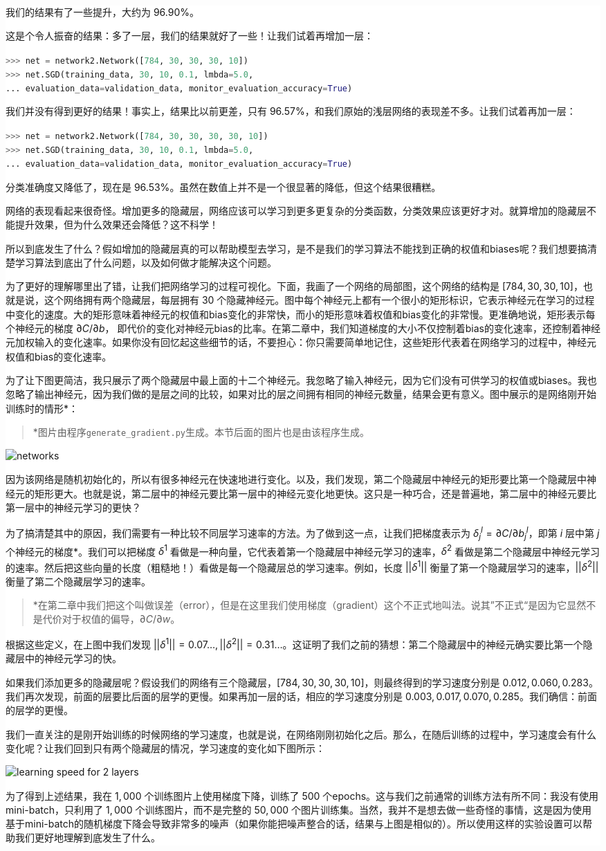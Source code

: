 我们的结果有了一些提升，大约为 $96.90\%$。

这是个令人振奋的结果：多了一层，我们的结果就好了一些！让我们试着再增加一层：

```python
>>> net = network2.Network([784, 30, 30, 30, 10])
>>> net.SGD(training_data, 30, 10, 0.1, lmbda=5.0,
... evaluation_data=validation_data, monitor_evaluation_accuracy=True)
```

我们并没有得到更好的结果！事实上，结果比以前更差，只有 $96.57\%$，和我们原始的浅层网络的表现差不多。让我们试着再加一层：

```python
>>> net = network2.Network([784, 30, 30, 30, 30, 10])
>>> net.SGD(training_data, 30, 10, 0.1, lmbda=5.0,
... evaluation_data=validation_data, monitor_evaluation_accuracy=True)
```

分类准确度又降低了，现在是 $96.53\%$。虽然在数值上并不是一个很显著的降低，但这个结果很糟糕。

网络的表现看起来很奇怪。增加更多的隐藏层，网络应该可以学习到更多更复杂的分类函数，分类效果应该更好才对。就算增加的隐藏层不能提升效果，但为什么效果还会降低？这不科学！

所以到底发生了什么？假如增加的隐藏层真的可以帮助模型去学习，是不是我们的学习算法不能找到正确的权值和biases呢？我们想要搞清楚学习算法到底出了什么问题，以及如何做才能解决这个问题。

为了更好的理解哪里出了错，让我们把网络学习的过程可视化。下面，我画了一个网络的局部图，这个网络的结构是 $[784, 30, 30, 10]$，也就是说，这个网络拥有两个隐藏层，每层拥有 $30$ 个隐藏神经元。图中每个神经元上都有一个很小的矩形标识，它表示神经元在学习的过程中变化的速度。大的矩形意味着神经元的权值和bias变化的非常快，而小的矩形意味着权值和bias变化的非常慢。更准确地说，矩形表示每个神经元的梯度 $\partial C / \partial b$， 即代价的变化对神经元bias的比率。在第二章中，我们知道梯度的大小不仅控制着bias的变化速率，还控制着神经元加权输入的变化速率。如果你没有回忆起这些细节的话，不要担心：你只需要简单地记住，这些矩形代表着在网络学习的过程中，神经元权值和bias的变化速率。

为了让下图更简洁，我只展示了两个隐藏层中最上面的十二个神经元。我忽略了输入神经元，因为它们没有可供学习的权值或biases。我也忽略了输出神经元，因为我们做的是层之间的比较，如果对比的层之间拥有相同的神经元数量，结果会更有意义。图中展示的是网络刚开始训练时的情形*：

> *图片由程序`generate_gradient.py`生成。本节后面的图片也是由该程序生成。

![networks](5-network2.png)

因为该网络是随机初始化的，所以有很多神经元在快速地进行变化。以及，我们发现，第二个隐藏层中神经元的矩形要比第一个隐藏层中神经元的矩形更大。也就是说，第二层中的神经元要比第一层中的神经元变化地更快。这只是一种巧合，还是普遍地，第二层中的神经元要比第一层中的神经元学习的更快？

为了搞清楚其中的原因，我们需要有一种比较不同层学习速率的方法。为了做到这一点，让我们把梯度表示为 $\delta_j^l = \partial C / \partial b_j^l$，即第 $i$ 层中第 $j$ 个神经元的梯度*。我们可以把梯度 $\delta^1$ 看做是一种向量，它代表着第一个隐藏层中神经元学习的速率，$\delta^2$ 看做是第二个隐藏层中神经元学习的速率。然后把这些向量的长度（粗糙地！）看做是每一个隐藏层总的学习速率。例如，长度 $||\delta^1||$ 衡量了第一个隐藏层学习的速率，$||\delta^2||$ 衡量了第二个隐藏层学习的速率。

> *在第二章中我们把这个叫做误差（error），但是在这里我们使用梯度（gradient）这个不正式地叫法。说其”不正式“是因为它显然不是代价对于权值的偏导，$\partial C / \partial w$。

根据这些定义，在上图中我们发现 $||\delta^1|| = 0.07 \dots, ||\delta^2|| = 0.31 \dots$。这证明了我们之前的猜想：第二个隐藏层中的神经元确实要比第一个隐藏层中的神经元学习的快。

如果我们添加更多的隐藏层呢？假设我们的网络有三个隐藏层，$[784, 30, 30, 30, 10]$，则最终得到的学习速度分别是 $0.012, 0.060, 0.283$。我们再次发现，前面的层要比后面的层学的更慢。如果再加一层的话，相应的学习速度分别是 $0.003, 0.017, 0.070, 0.285$。我们确信：前面的层学的更慢。

我们一直关注的是刚开始训练的时候网络的学习速度，也就是说，在网络刚刚初始化之后。那么，在随后训练的过程中，学习速度会有什么变化呢？让我们回到只有两个隐藏层的情况，学习速度的变化如下图所示：

![learning speed for 2 layers](D:\Xovee\Personal\translation\simplified-chinese-translation-of-neural-networks-and-deep-learning\pics\chapter-5\6-training-speed-2-layers.png)

为了得到上述结果，我在 $1,000$ 个训练图片上使用梯度下降，训练了 $500$ 个epochs。这与我们之前通常的训练方法有所不同：我没有使用mini-batch，只利用了 $1,000$ 个训练图片，而不是完整的 $50,000$ 个图片训练集。当然，我并不是想去做一些奇怪的事情，这是因为使用基于mini-batch的随机梯度下降会导致非常多的噪声（如果你能把噪声整合的话，结果与上图是相似的）。所以使用这样的实验设置可以帮助我们更好地理解到底发生了什么。

